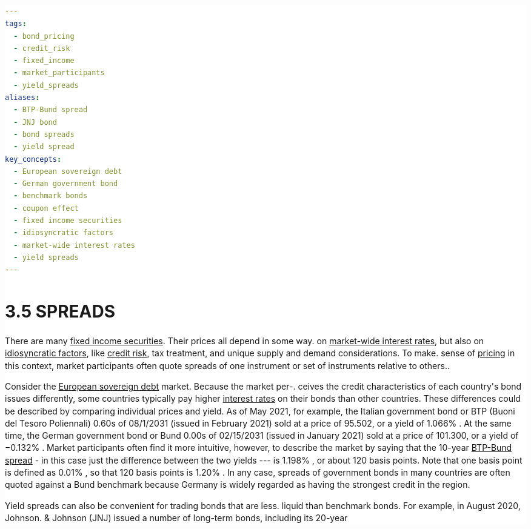 ```yaml
---
tags:
  - bond_pricing
  - credit_risk
  - fixed_income
  - market_participants
  - yield_spreads
aliases:
  - BTP-Bund spread
  - JNJ bond
  - bond spreads
  - yield spread
key_concepts:
  - European sovereign debt
  - German government bond
  - benchmark bonds
  - coupon effect
  - fixed income securities
  - idiosyncratic factors
  - market-wide interest rates
  - yield spreads
---
```


# 3.5 SPREADS  

There are many [fixed income securities](../../../Clippings/Bond%20Equivalent%20Yield%20(BEY)%20-%20Definition,%20Formula,%20and%20Example.md). Their prices all depend in some way. on [market-wide interest rates](.md), but also on [idiosyncratic factors](.md), like [credit risk](../../../Course%20Notes/Quantitative%20Trading%20Strategies%20Lecture%20Notes.md), tax treatment, and unique supply and demand considerations. To make. sense of [pricing](../Chapter%207/Arbitrage%20Pricing%20of%20Derivatives.md) in this context, market participants often quote spreads of one instrument or set of instruments relative to others..  

Consider the [European sovereign debt](.md) market. Because the market per-. ceives the credit characteristics of each country's bond issues differently, some countries typically pay higher [interest rates](../Chapter%202/Interest%20Rate%20Quotations.md) on their bonds than other countries. These differences could be described by comparing individual prices and yield. As of May 2021, for example, the Italian government bond or BTP (Buoni del Tesoro Poliennali) 0.60s of $08/1/2031$ (issued in February 2021) sold at a price of 95.502, or a yield of $1.066\%$ . At the same time, the German government bond or Bund 0.00s of $02/15/2031$ (issued in January 2021) sold at a price of 101.300, or a yield of $-0.132\%$ . Market participants often find it more intuitive, however, to describe the market by saying that the 10-year [BTP-Bund spread](.md) - in this case just the difference between the two yields --- is $1.198\%$ , or about 120 basis points. Note that one basis point is defined as $0.01\%$ , so that 120 basis points is $1.20\%$ . In any case, spreads of government bonds in many countries are often quoted against a Bund benchmark because Germany is widely regarded as having the strongest credit in the region.  

Yield spreads can also be convenient for trading bonds that are less. liquid than benchmark bonds. For example, in August 2020, Johnson. $\&$ Johnson (JNJ) issued a number of long-term bonds, including its 20-year  
